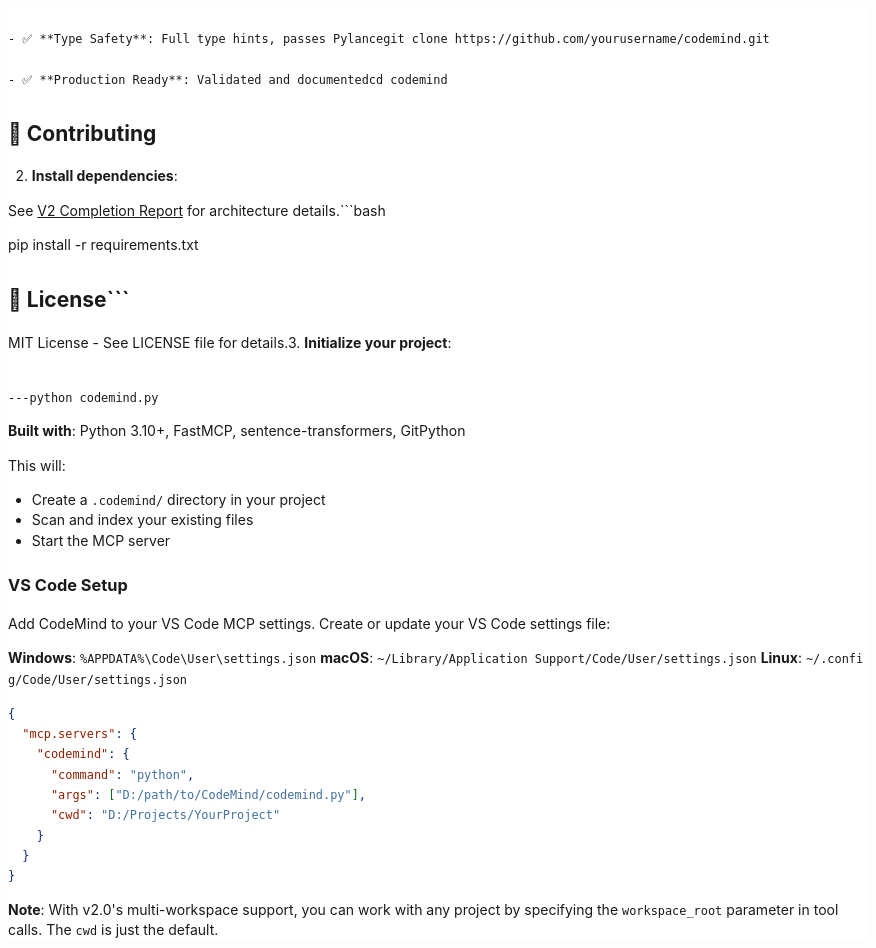 ```- **SQLite Storage**: Lightweight, zero-maintenance database

- ✅ **Type Safety**: Full type hints, passes Pylancegit clone https://github.com/yourusername/codemind.git

- ✅ **Production Ready**: Validated and documentedcd codemind

```

## 🤝 Contributing

2. **Install dependencies**:

See [V2 Completion Report](docs/V2_COMPLETION_REPORT.md) for architecture details.```bash

pip install -r requirements.txt

## 📝 License```



MIT License - See LICENSE file for details.3. **Initialize your project**:

```bash

---python codemind.py

```

**Built with**: Python 3.10+, FastMCP, sentence-transformers, GitPython

This will:
- Create a `.codemind/` directory in your project
- Scan and index your existing files
- Start the MCP server

### VS Code Setup

Add CodeMind to your VS Code MCP settings. Create or update your VS Code settings file:

**Windows**: `%APPDATA%\Code\User\settings.json`
**macOS**: `~/Library/Application Support/Code/User/settings.json`
**Linux**: `~/.config/Code/User/settings.json`

```json
{
  "mcp.servers": {
    "codemind": {
      "command": "python",
      "args": ["D:/path/to/CodeMind/codemind.py"],
      "cwd": "D:/Projects/YourProject"
    }
  }
}
```

**Note**: With v2.0's multi-workspace support, you can work with any project by specifying the `workspace_root` parameter in tool calls. The `cwd` is just the default.
